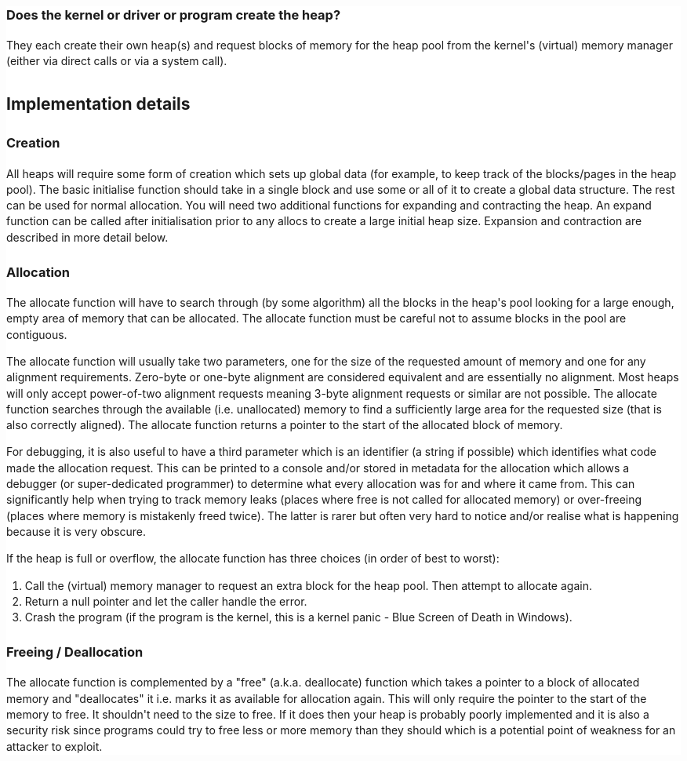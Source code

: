 ### Does the kernel or driver or program create the heap?
They each create their own heap(s) and request blocks of memory for the heap pool from the kernel's (virtual) memory manager (either via direct calls or via a system call).

## Implementation details

### Creation
All heaps will require some form of creation which sets up global data (for example, to keep track of the blocks/pages in the heap pool). The basic initialise function should take in a single block and use some or all of it to create a global data structure. The rest can be used for normal allocation. You will need two additional functions for expanding and contracting the heap. An expand function can be called after initialisation prior to any allocs to create a large initial heap size. Expansion and contraction are described in more detail below.

### Allocation
The allocate function will have to search through (by some algorithm) all the blocks in the heap's pool looking for a large enough, empty area of memory that can be allocated. The allocate function must be careful not to assume blocks in the pool are contiguous.

The allocate function will usually take two parameters, one for the size of the requested amount of memory and one for any alignment requirements. Zero-byte or one-byte alignment are considered equivalent and are essentially no alignment. Most heaps will only accept power-of-two alignment requests meaning 3-byte alignment requests or similar are not possible. The allocate function searches through the available (i.e. unallocated) memory to find a sufficiently large area for the requested size (that is also correctly aligned). The allocate function returns a pointer to the start of the allocated block of memory. 

For debugging, it is also useful to have a third parameter which is an identifier (a string if possible) which identifies what code made the allocation request. This can be printed to a console and/or stored in metadata for the allocation which allows a debugger (or super-dedicated programmer) to determine what every allocation was for and where it came from. This can significantly help when trying to track memory leaks (places where free is not called for allocated memory) or over-freeing (places where memory is mistakenly freed twice). The latter is rarer but often very hard to notice and/or realise what is happening because it is very obscure. 

If the heap is full or overflow, the allocate function has three choices (in order of best to worst):

1. Call the (virtual) memory manager to request an extra block for the heap pool. Then attempt to allocate again.
2. Return a null pointer and let the caller handle the error.
3. Crash the program (if the program is the kernel, this is a kernel panic - Blue Screen of Death in Windows).

### Freeing / Deallocation
The allocate function is complemented by a "free" (a.k.a. deallocate) function which takes a pointer to a block of allocated memory and "deallocates" it i.e. marks it as available for allocation again. This will only require the pointer to the start of the memory to free. It shouldn't need to the size to free. If it does then your heap is probably poorly implemented and it is also a security risk since programs could try to free less or more memory than they should which is a potential point of weakness for an attacker to exploit.
